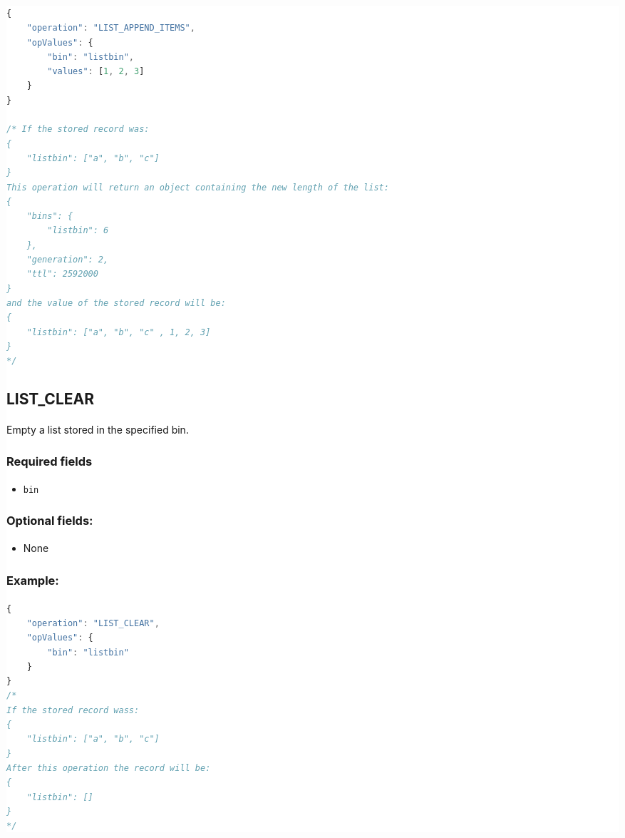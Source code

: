 ```javascript
{
    "operation": "LIST_APPEND_ITEMS",
    "opValues": {
        "bin": "listbin",
        "values": [1, 2, 3]
    }
}

/* If the stored record was:
{
    "listbin": ["a", "b", "c"]
}
This operation will return an object containing the new length of the list:
{
    "bins": {
        "listbin": 6
    },
    "generation": 2,
    "ttl": 2592000
}
and the value of the stored record will be:
{
    "listbin": ["a", "b", "c" , 1, 2, 3]
}
*/

```

## LIST_CLEAR

Empty a list stored in the specified bin.

### Required fields

* `bin`

### Optional fields:

* None

### Example:

```javascript
{
    "operation": "LIST_CLEAR",
    "opValues": {
        "bin": "listbin"
    }
}
/*
If the stored record wass:
{
    "listbin": ["a", "b", "c"]
}
After this operation the record will be:
{
    "listbin": []
}
*/

```
